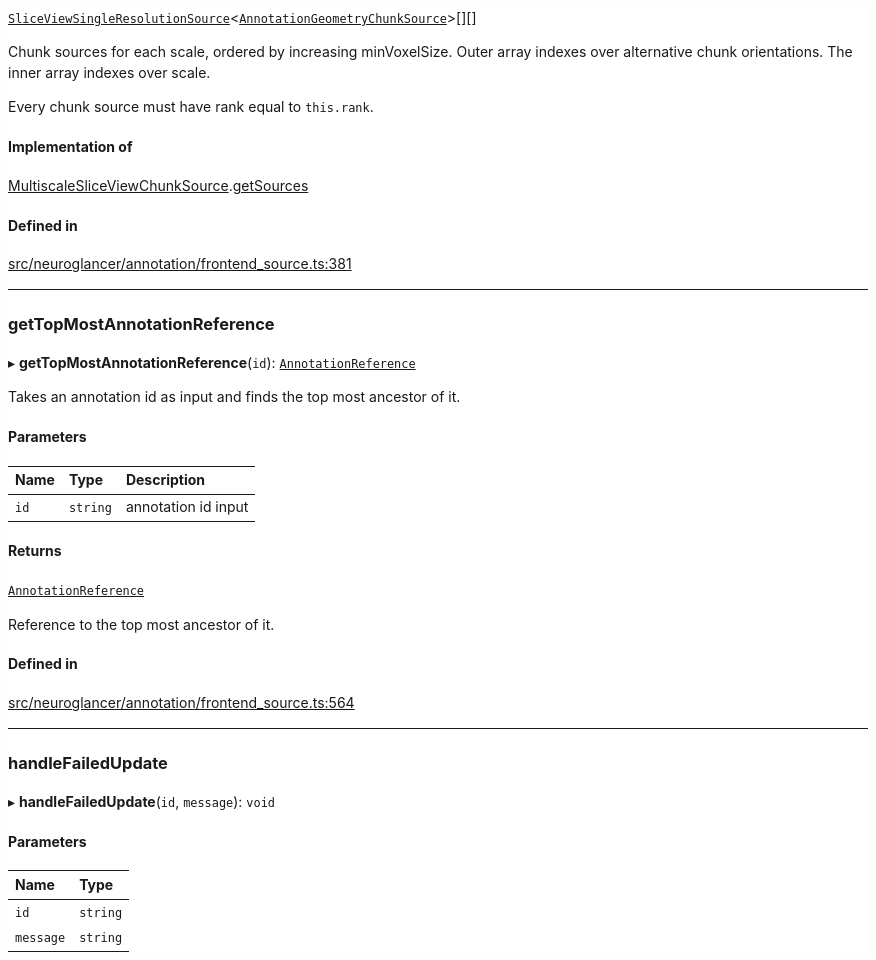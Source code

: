 [`SliceViewSingleResolutionSource`](../interfaces/neuroglancer_sliceview_frontend.SliceViewSingleResolutionSource.md)<[`AnnotationGeometryChunkSource`](neuroglancer_annotation_frontend_source.AnnotationGeometryChunkSource.md)\>[][]

Chunk sources for each scale, ordered by increasing minVoxelSize.  Outer array indexes
over alternative chunk orientations.  The inner array indexes over scale.

Every chunk source must have rank equal to `this.rank`.

#### Implementation of

[MultiscaleSliceViewChunkSource](neuroglancer_sliceview_frontend.MultiscaleSliceViewChunkSource.md).[getSources](neuroglancer_sliceview_frontend.MultiscaleSliceViewChunkSource.md#getsources)

#### Defined in

[src/neuroglancer/annotation/frontend_source.ts:381](https://github.com/ActiveBrainAtlas2/neuroglancer/blob/91617476/src/neuroglancer/annotation/frontend_source.ts#L381)

___

### getTopMostAnnotationReference

▸ **getTopMostAnnotationReference**(`id`): [`AnnotationReference`](neuroglancer_annotation.AnnotationReference.md)

Takes an annotation id as input and finds the top most ancestor of it.

#### Parameters

| Name | Type | Description |
| :------ | :------ | :------ |
| `id` | `string` | annotation id input |

#### Returns

[`AnnotationReference`](neuroglancer_annotation.AnnotationReference.md)

Reference to the top most ancestor of it.

#### Defined in

[src/neuroglancer/annotation/frontend_source.ts:564](https://github.com/ActiveBrainAtlas2/neuroglancer/blob/91617476/src/neuroglancer/annotation/frontend_source.ts#L564)

___

### handleFailedUpdate

▸ **handleFailedUpdate**(`id`, `message`): `void`

#### Parameters

| Name | Type |
| :------ | :------ |
| `id` | `string` |
| `message` | `string` |
